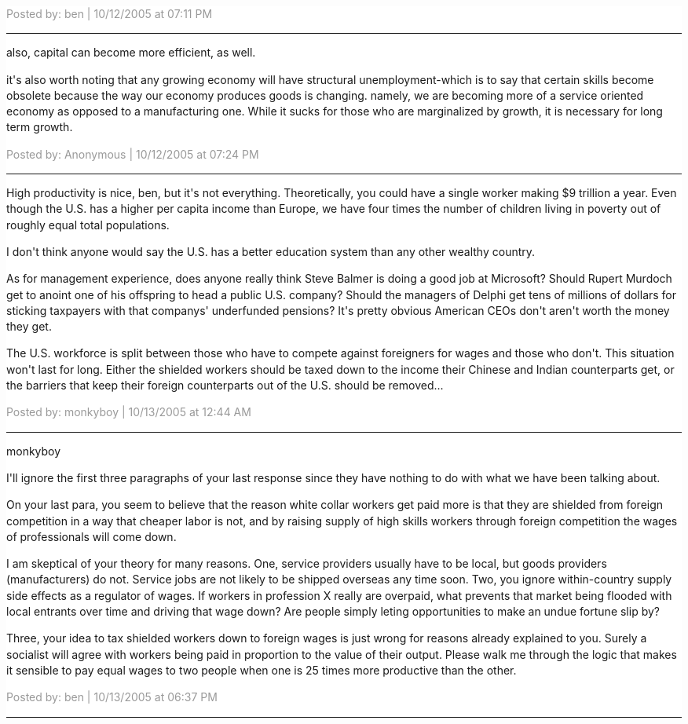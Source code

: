 <span style="color:#999">Posted by: ben | 10/12/2005 at 07:11 PM</span>

---

also, capital can become more efficient, as well.  

it's also worth noting that any growing economy will have structural unemployment-which is to say that certain skills become obsolete because the way our economy produces goods is changing.  namely, we are becoming more of a service oriented economy as opposed to a manufacturing one. While it sucks for those who are marginalized by growth, it is necessary for long term growth.

<span style="color:#999">Posted by: Anonymous | 10/12/2005 at 07:24 PM</span>

---

High productivity is nice, ben, but it's not everything.  Theoretically, you could have a single worker making $9 trillion a year.  Even though the U.S. has a higher per capita income than Europe, we have four times the number of children living in poverty out of roughly equal total populations.

I don't think anyone would say the U.S. has a better education system than any other wealthy country.  

As for management experience, does anyone really think Steve Balmer is doing a good job at Microsoft?  Should Rupert Murdoch get to anoint one of his offspring to head a public U.S. company?  Should the managers of Delphi get tens of millions of dollars for sticking taxpayers with that companys' underfunded pensions?  It's pretty obvious American CEOs don't aren't worth the money they get.

The U.S. workforce is split between those who have to compete against foreigners for wages and those who don't.  This situation won't last for long.  Either the shielded workers should be taxed down to the income their Chinese and Indian counterparts get, or the barriers that keep their foreign counterparts out of the U.S. should be removed...

<span style="color:#999">Posted by: monkyboy | 10/13/2005 at 12:44 AM</span>

---

monkyboy

I'll ignore the first three paragraphs of your last response since they have nothing to do with what we have been talking about.

On your last para, you seem to believe that the reason white collar workers get paid more is that they are shielded from foreign competition in a way that cheaper labor is not, and by raising supply of high skills workers through foreign competition the wages of professionals will come down.

I am skeptical of your theory for many reasons. One, service providers usually have to be local, but goods providers (manufacturers) do not. Service jobs are not likely to be shipped overseas any time soon. Two, you ignore within-country supply side effects as a regulator of wages. If workers in profession X really are overpaid, what prevents that market being flooded with local entrants over time and driving that wage down? Are people simply leting opportunities to make an undue fortune slip by?

Three, your idea to tax shielded workers down to foreign wages is just wrong for reasons already explained to you. Surely a socialist will agree with workers being paid in proportion to the value of their output. Please walk me through the logic that makes it sensible to pay equal wages to two people when one is 25 times more productive than the other.

<span style="color:#999">Posted by: ben | 10/13/2005 at 06:37 PM</span>

---